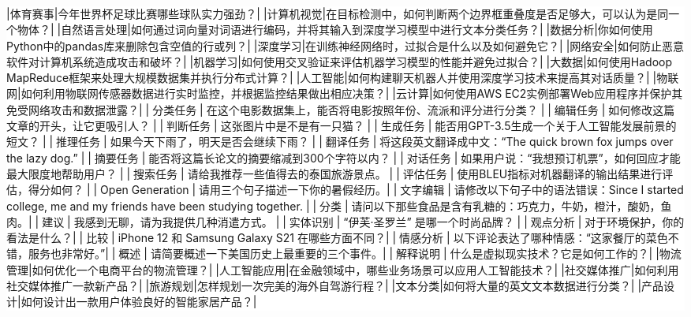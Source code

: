 |体育赛事|今年世界杯足球比赛哪些球队实力强劲？|
|计算机视觉|在目标检测中，如何判断两个边界框重叠度是否足够大，可以认为是同一个物体？|
|自然语言处理|如何通过词向量对词语进行编码，并将其输入到深度学习模型中进行文本分类任务？|
|数据分析|你如何使用Python中的pandas库来删除包含空值的行或列？|
|深度学习|在训练神经网络时，过拟合是什么以及如何避免它？|
|网络安全|如何防止恶意软件对计算机系统造成攻击和破坏？|
|机器学习|如何使用交叉验证来评估机器学习模型的性能并避免过拟合？|
|大数据|如何使用Hadoop MapReduce框架来处理大规模数据集并执行分布式计算？|
|人工智能|如何构建聊天机器人并使用深度学习技术来提高其对话质量？|
|物联网|如何利用物联网传感器数据进行实时监控，并根据监控结果做出相应决策？|
|云计算|如何使用AWS EC2实例部署Web应用程序并保护其免受网络攻击和数据泄露？|
| 分类任务 | 在这个电影数据集上，能否将电影按照年份、流派和评分进行分类？                                    |
| 编辑任务 | 如何修改这篇文章的开头，让它更吸引人？                                                       |
| 判断任务 | 这张图片中是不是有一只猫？                                                                       |
| 生成任务 | 能否用GPT-3.5生成一个关于人工智能发展前景的短文？                                             |
| 推理任务 | 如果今天下雨了，明天是否会继续下雨？                                                           |
| 翻译任务 | 将这段英文翻译成中文：“The quick brown fox jumps over the lazy dog.”                               |
| 摘要任务 | 能否将这篇长论文的摘要缩减到300个字符以内？                                                     |
| 对话任务 | 如果用户说：“我想预订机票”，如何回应才能最大限度地帮助用户？                                 |
| 搜索任务 | 请给我推荐一些值得去的泰国旅游景点。                                                           |
| 评估任务 | 使用BLEU指标对机器翻译的输出结果进行评估，得分如何？                                          |
| Open Generation | 请用三个句子描述一下你的暑假经历。|
| 文字编辑 | 请修改以下句子中的语法错误：Since I started college, me and my friends have been studying together. |
| 分类 | 请问以下那些食品是含有乳糖的：巧克力，牛奶，橙汁，酸奶，鱼肉。|
| 建议 | 我感到无聊，请为我提供几种消遣方式。 |
| 实体识别 | “伊芙·圣罗兰” 是哪一个时尚品牌？ |
| 观点分析 | 对于环境保护，你的看法是什么？|
| 比较 | iPhone 12 和 Samsung Galaxy S21 在哪些方面不同？|
| 情感分析 | 以下评论表达了哪种情感：“这家餐厅的菜色不错，服务也非常好。”|
| 概述 | 请简要概述一下美国历史上最重要的三个事件。|
| 解释说明 | 什么是虚拟现实技术？它是如何工作的？|
|物流管理|如何优化一个电商平台的物流管理？|
|人工智能应用|在金融领域中，哪些业务场景可以应用人工智能技术？|
|社交媒体推广|如何利用社交媒体推广一款新产品？|
|旅游规划|怎样规划一次完美的海外自驾游行程？|
|文本分类|如何将大量的英文文本数据进行分类？|
|产品设计|如何设计出一款用户体验良好的智能家居产品？|